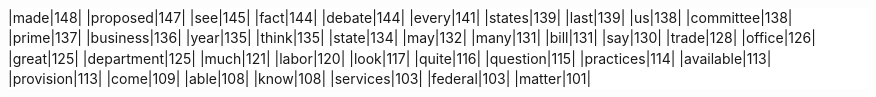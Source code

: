 |made|148|
|proposed|147|
|see|145|
|fact|144|
|debate|144|
|every|141|
|states|139|
|last|139|
|us|138|
|committee|138|
|prime|137|
|business|136|
|year|135|
|think|135|
|state|134|
|may|132|
|many|131|
|bill|131|
|say|130|
|trade|128|
|office|126|
|great|125|
|department|125|
|much|121|
|labor|120|
|look|117|
|quite|116|
|question|115|
|practices|114|
|available|113|
|provision|113|
|come|109|
|able|108|
|know|108|
|services|103|
|federal|103|
|matter|101|